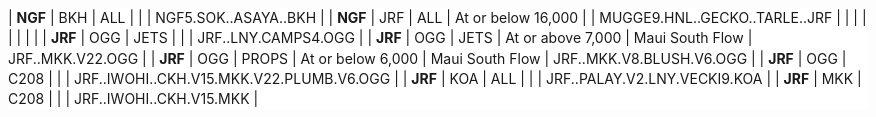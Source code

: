 |       **NGF**       |       BKH       |        ALL        |                    |                        | NGF5.SOK..ASAYA..BKH                                   |
|       **NGF**       |       JRF       |        ALL        | At or below 16,000 |                        | MUGGE9.HNL..GECKO..TARLE..JRF                          |
|                     |                 |                   |                    |                        |                                                        |
|       **JRF**       |       OGG       |        JETS       |                    |                        | JRF..LNY.CAMPS4.OGG                                    |
|       **JRF**       |       OGG       |        JETS       |  At or above 7,000 |     Maui South Flow    | JRF..MKK.V22.OGG                                       |
|       **JRF**       |       OGG       |       PROPS       |  At or below 6,000 |     Maui South Flow    | JRF..MKK.V8.BLUSH.V6.OGG                               |
|       **JRF**       |       OGG       |        C208       |                    |                        | JRF..IWOHI..CKH.V15.MKK.V22.PLUMB.V6.OGG               |
|       **JRF**       |       KOA       |        ALL        |                    |                        | JRF..PALAY.V2.LNY.VECKI9.KOA                           |
|       **JRF**       |       MKK       |        C208       |                    |                        | JRF..IWOHI..CKH.V15.MKK                                |